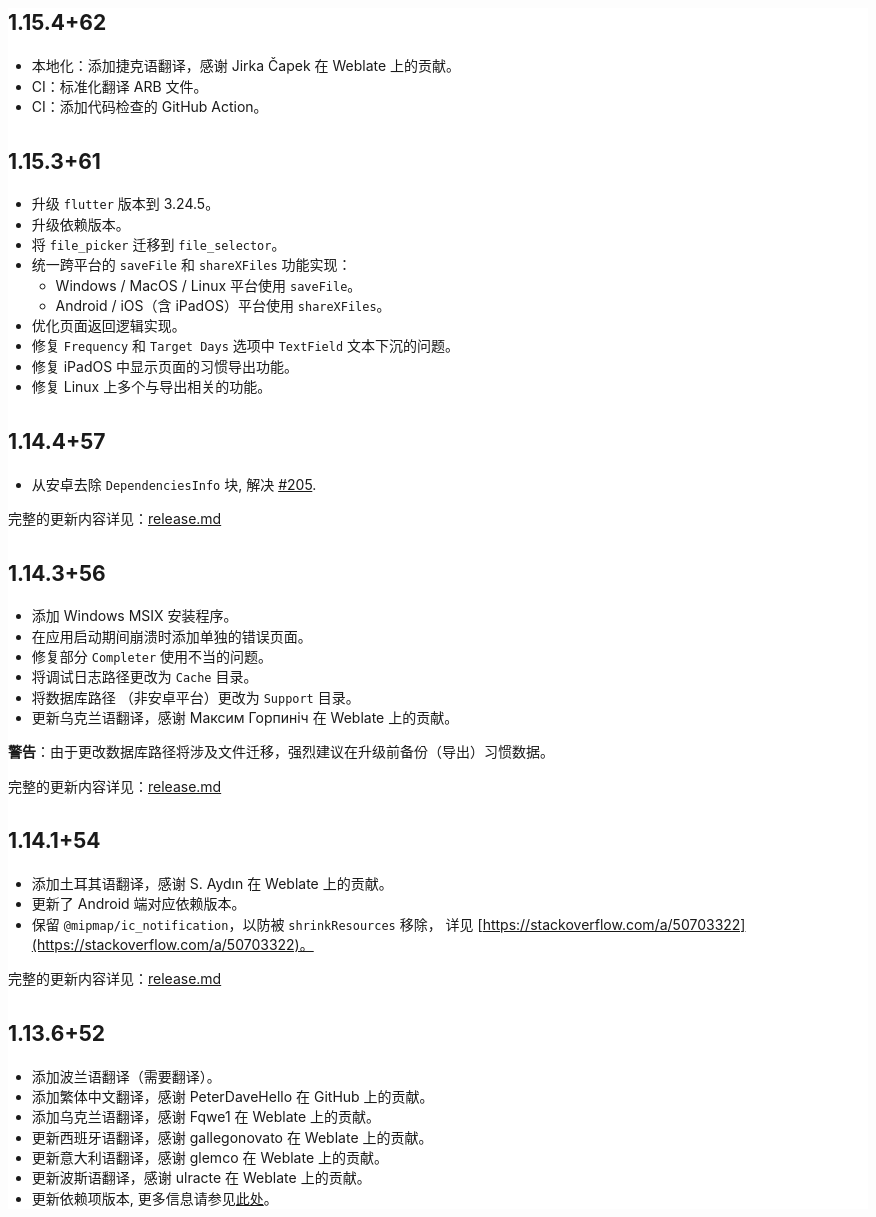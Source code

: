 ## 1.15.4+62

- 本地化：添加捷克语翻译，感谢 Jirka Čapek 在 Weblate 上的贡献。
- CI：标准化翻译 ARB 文件。
- CI：添加代码检查的 GitHub Action。

## 1.15.3+61

- 升级 `flutter` 版本到 3.24.5。
- 升级依赖版本。
- 将 `file_picker` 迁移到 `file_selector`。
- 统一跨平台的 `saveFile` 和 `shareXFiles` 功能实现：
  - Windows / MacOS / Linux 平台使用 `saveFile`。
  - Android / iOS（含 iPadOS）平台使用 `shareXFiles`。
- 优化页面返回逻辑实现。
- 修复 `Frequency` 和 `Target Days` 选项中 `TextField` 文本下沉的问题。
- 修复 iPadOS 中显示页面的习惯导出功能。
- 修复 Linux 上多个与导出相关的功能。

## 1.14.4+57

- 从安卓去除 `DependenciesInfo` 块, 解决 [#205](https://github.com/FriesI23/mhabit/issues/205).

完整的更新内容详见：[release.md](https://github.com/FriesI23/mhabit/blob/v1.14.4%2B57/docs/release.md)

## 1.14.3+56

- 添加 Windows MSIX 安装程序。
- 在应用启动期间崩溃时添加单独的错误页面。
- 修复部分 `Completer` 使用不当的问题。
- 将调试日志路径更改为 `Cache` 目录。
- 将数据库路径 （非安卓平台）更改为 `Support` 目录。
- 更新乌克兰语翻译，感谢 Максим Горпиніч 在 Weblate 上的贡献。

**警告**：由于更改数据库路径将涉及文件迁移，强烈建议在升级前备份（导出）习惯数据。

完整的更新内容详见：[release.md](https://github.com/FriesI23/mhabit/blob/v1.14.3%2B56/docs/release.md)

## 1.14.1+54

- 添加土耳其语翻译，感谢 S. Aydın 在 Weblate 上的贡献。
- 更新了 Android 端对应依赖版本。
- 保留 `@mipmap/ic_notification`，以防被 `shrinkResources` 移除，
  详见 [https://stackoverflow.com/a/50703322](https://stackoverflow.com/a/50703322)。

完整的更新内容详见：[release.md](https://github.com/FriesI23/mhabit/blob/v1.14.1%2B54/docs/release.md)

## 1.13.6+52

- 添加波兰语翻译（需要翻译）。
- 添加繁体中文翻译，感谢 PeterDaveHello 在 GitHub 上的贡献。
- 添加乌克兰语翻译，感谢 Fqwe1 在 Weblate 上的贡献。
- 更新西班牙语翻译，感谢 gallegonovato 在 Weblate 上的贡献。
- 更新意大利语翻译，感谢 glemco 在 Weblate 上的贡献。
- 更新波斯语翻译，感谢 ulracte 在 Weblate 上的贡献。
- 更新依赖项版本, 更多信息请参见[此处](https://github.com/FriesI23/mhabit/commit/204922af8eaf0c025739623aad85a12f14cefce5)。
